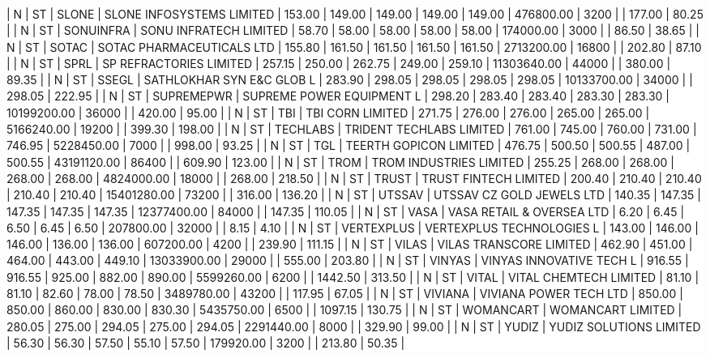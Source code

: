 | N | ST | SLONE | SLONE INFOSYSTEMS LIMITED | 153.00 | 149.00 | 149.00 | 149.00 | 149.00 | 476800.00 | 3200 |  | 177.00 | 80.25 |
| N | ST | SONUINFRA | SONU INFRATECH LIMITED | 58.70 | 58.00 | 58.00 | 58.00 | 58.00 | 174000.00 | 3000 |  | 86.50 | 38.65 |
| N | ST | SOTAC | SOTAC PHARMACEUTICALS LTD | 155.80 | 161.50 | 161.50 | 161.50 | 161.50 | 2713200.00 | 16800 |  | 202.80 | 87.10 |
| N | ST | SPRL | SP REFRACTORIES LIMITED | 257.15 | 250.00 | 262.75 | 249.00 | 259.10 | 11303640.00 | 44000 |  | 380.00 | 89.35 |
| N | ST | SSEGL | SATHLOKHAR SYN E&C GLOB L | 283.90 | 298.05 | 298.05 | 298.05 | 298.05 | 10133700.00 | 34000 |  | 298.05 | 222.95 |
| N | ST | SUPREMEPWR | SUPREME POWER EQUIPMENT L | 298.20 | 283.40 | 283.40 | 283.30 | 283.30 | 10199200.00 | 36000 |  | 420.00 | 95.00 |
| N | ST | TBI | TBI CORN LIMITED | 271.75 | 276.00 | 276.00 | 265.00 | 265.00 | 5166240.00 | 19200 |  | 399.30 | 198.00 |
| N | ST | TECHLABS | TRIDENT TECHLABS LIMITED | 761.00 | 745.00 | 760.00 | 731.00 | 746.95 | 5228450.00 | 7000 |  | 998.00 | 93.25 |
| N | ST | TGL | TEERTH GOPICON LIMITED | 476.75 | 500.50 | 500.55 | 487.00 | 500.55 | 43191120.00 | 86400 |  | 609.90 | 123.00 |
| N | ST | TROM | TROM INDUSTRIES LIMITED | 255.25 | 268.00 | 268.00 | 268.00 | 268.00 | 4824000.00 | 18000 |  | 268.00 | 218.50 |
| N | ST | TRUST | TRUST FINTECH LIMITED | 200.40 | 210.40 | 210.40 | 210.40 | 210.40 | 15401280.00 | 73200 |  | 316.00 | 136.20 |
| N | ST | UTSSAV | UTSSAV CZ GOLD JEWELS LTD | 140.35 | 147.35 | 147.35 | 147.35 | 147.35 | 12377400.00 | 84000 |  | 147.35 | 110.05 |
| N | ST | VASA | VASA RETAIL & OVERSEA LTD | 6.20 | 6.45 | 6.50 | 6.45 | 6.50 | 207800.00 | 32000 |  | 8.15 | 4.10 |
| N | ST | VERTEXPLUS | VERTEXPLUS TECHNOLOGIES L | 143.00 | 146.00 | 146.00 | 136.00 | 136.00 | 607200.00 | 4200 |  | 239.90 | 111.15 |
| N | ST | VILAS | VILAS TRANSCORE LIMITED | 462.90 | 451.00 | 464.00 | 443.00 | 449.10 | 13033900.00 | 29000 |  | 555.00 | 203.80 |
| N | ST | VINYAS | VINYAS INNOVATIVE TECH L | 916.55 | 916.55 | 925.00 | 882.00 | 890.00 | 5599260.00 | 6200 |  | 1442.50 | 313.50 |
| N | ST | VITAL | VITAL CHEMTECH LIMITED | 81.10 | 81.10 | 82.60 | 78.00 | 78.50 | 3489780.00 | 43200 |  | 117.95 | 67.05 |
| N | ST | VIVIANA | VIVIANA POWER TECH LTD | 850.00 | 850.00 | 860.00 | 830.00 | 830.30 | 5435750.00 | 6500 |  | 1097.15 | 130.75 |
| N | ST | WOMANCART | WOMANCART LIMITED | 280.05 | 275.00 | 294.05 | 275.00 | 294.05 | 2291440.00 | 8000 |  | 329.90 | 99.00 |
| N | ST | YUDIZ | YUDIZ SOLUTIONS LIMITED | 56.30 | 56.30 | 57.50 | 55.10 | 57.50 | 179920.00 | 3200 |  | 213.80 | 50.35 |



